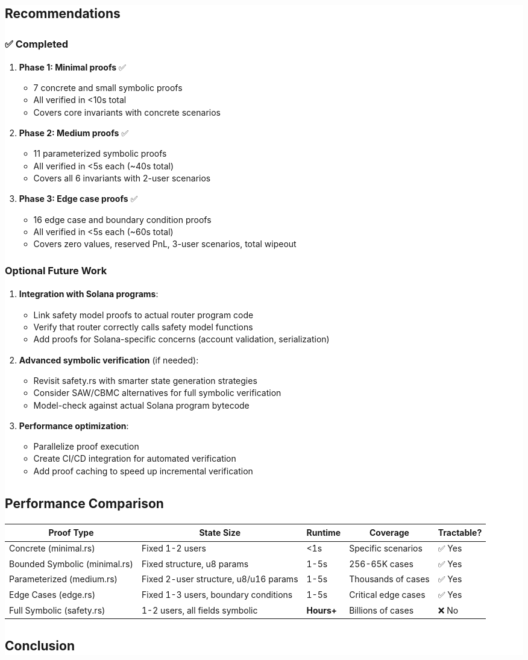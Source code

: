 ## Recommendations

### ✅ Completed

1. **Phase 1: Minimal proofs** ✅
   - 7 concrete and small symbolic proofs
   - All verified in <10s total
   - Covers core invariants with concrete scenarios

2. **Phase 2: Medium proofs** ✅
   - 11 parameterized symbolic proofs
   - All verified in <5s each (~40s total)
   - Covers all 6 invariants with 2-user scenarios

3. **Phase 3: Edge case proofs** ✅
   - 16 edge case and boundary condition proofs
   - All verified in <5s each (~60s total)
   - Covers zero values, reserved PnL, 3-user scenarios, total wipeout

### Optional Future Work

1. **Integration with Solana programs**:
   - Link safety model proofs to actual router program code
   - Verify that router correctly calls safety model functions
   - Add proofs for Solana-specific concerns (account validation, serialization)

2. **Advanced symbolic verification** (if needed):
   - Revisit safety.rs with smarter state generation strategies
   - Consider SAW/CBMC alternatives for full symbolic verification
   - Model-check against actual Solana program bytecode

3. **Performance optimization**:
   - Parallelize proof execution
   - Create CI/CD integration for automated verification
   - Add proof caching to speed up incremental verification

## Performance Comparison

| Proof Type | State Size | Runtime | Coverage | Tractable? |
|------------|-----------|---------|----------|------------|
| Concrete (minimal.rs) | Fixed 1-2 users | <1s | Specific scenarios | ✅ Yes |
| Bounded Symbolic (minimal.rs) | Fixed structure, u8 params | 1-5s | 256-65K cases | ✅ Yes |
| Parameterized (medium.rs) | Fixed 2-user structure, u8/u16 params | 1-5s | Thousands of cases | ✅ Yes |
| Edge Cases (edge.rs) | Fixed 1-3 users, boundary conditions | 1-5s | Critical edge cases | ✅ Yes |
| Full Symbolic (safety.rs) | 1-2 users, all fields symbolic | **Hours+** | Billions of cases | ❌ No |

## Conclusion
